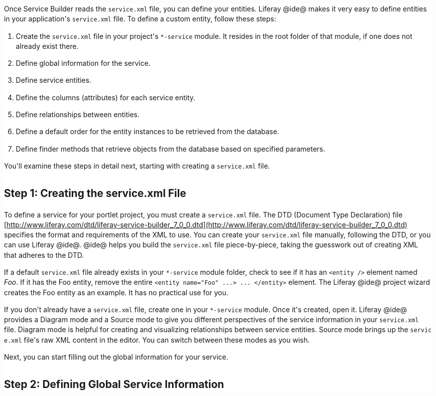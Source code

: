 Once Service Builder reads the `service.xml` file, you can define your entities.
Liferay @ide@ makes it very easy to define entities in your application's
`service.xml` file. To define a custom entity, follow these steps:

1. Create the `service.xml` file in your project's `*-service` module. It
   resides in the root folder of that module, if one does not already exist
   there.

2. Define global information for the service.

3. Define service entities. 

4. Define the columns (attributes) for each service entity.

5. Define relationships between entities.

6. Define a default order for the entity instances to be retrieved from the
   database. 

7. Define finder methods that retrieve objects from the database based on
   specified parameters.

You'll examine these steps in detail next, starting with creating a
`service.xml` file.

## Step 1: Creating the service.xml File

To define a service for your portlet project, you must create a `service.xml`
file. The DTD (Document Type Declaration) file
[http://www.liferay.com/dtd/liferay-service-builder_7_0_0.dtd](http://www.liferay.com/dtd/liferay-service-builder_7_0_0.dtd)
specifies the format and requirements of the XML to use. You can create your
`service.xml` file manually, following the DTD, or you can use Liferay @ide@.
@ide@ helps you build the `service.xml` file piece-by-piece, taking the
guesswork out of creating XML that adheres to the DTD.

If a default `service.xml` file already exists in your `*-service` module
folder, check to see if it has an `<entity />` element named *Foo*. If it has
the Foo entity, remove the entire `<entity name="Foo" ...> ... </entity>`
element. The Liferay @ide@ project wizard creates the Foo entity as an example. It
has no practical use for you. 



 

If you don't already have a `service.xml` file, create one in your `*-service`
module. Once it's created, open it. Liferay @ide@ provides a Diagram mode and a
Source mode to give you different perspectives of the service information in
your `service.xml` file. Diagram mode is helpful for creating and visualizing
relationships between service entities. Source mode brings up the `service.xml`
file's raw XML content in the editor. You can switch between these modes as you
wish.

Next, you can start filling out the global information for your service. 

## Step 2: Defining Global Service Information
